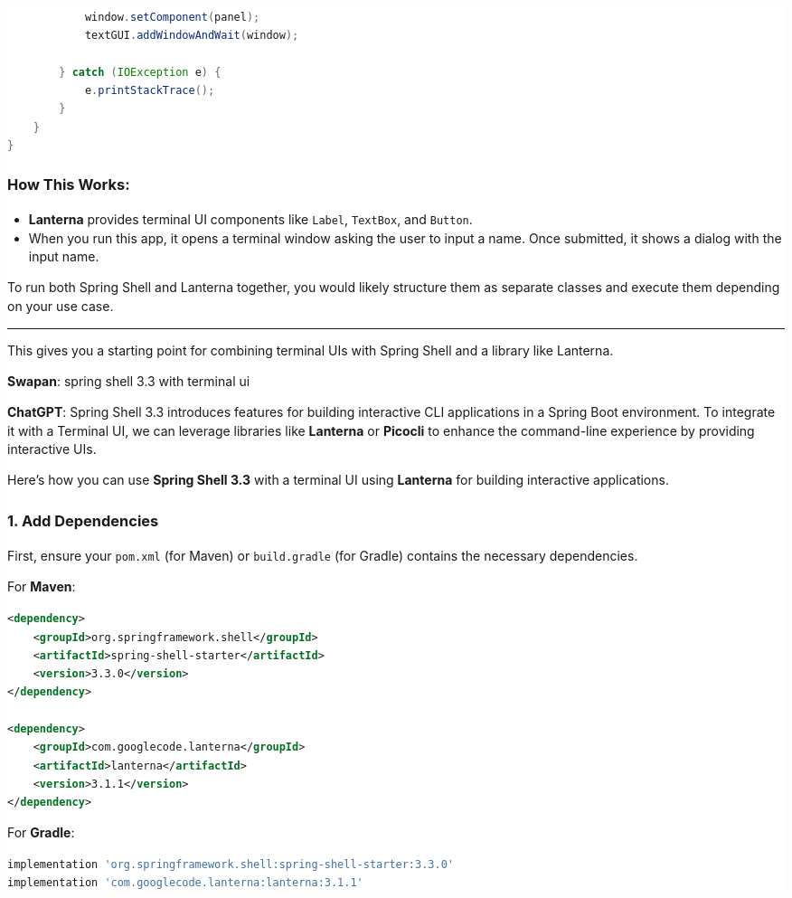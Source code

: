 ```java
            window.setComponent(panel);
            textGUI.addWindowAndWait(window);

        } catch (IOException e) {
            e.printStackTrace();
        }
    }
}
```

### How This Works:
- **Lanterna** provides terminal UI components like `Label`, `TextBox`, and `Button`.
- When you run this app, it opens a terminal window asking the user to input a name. Once submitted, it shows a dialog with the input name.

To run both Spring Shell and Lanterna together, you would likely structure them as separate classes and execute them depending on your use case.

---

This gives you a starting point for combining terminal UIs with Spring Shell and a library like Lanterna.

**Swapan**: spring shell 3.3 with terminal ui

**ChatGPT**: Spring Shell 3.3 introduces features for building interactive CLI applications in a Spring Boot environment. To integrate it with a Terminal UI, we can leverage libraries like **Lanterna** or **Picocli** to enhance the command-line experience by providing interactive UIs.

Here’s how you can use **Spring Shell 3.3** with a terminal UI using **Lanterna** for building interactive applications.

### 1. Add Dependencies
First, ensure your `pom.xml` (for Maven) or `build.gradle` (for Gradle) contains the necessary dependencies.

For **Maven**:

```xml
<dependency>
    <groupId>org.springframework.shell</groupId>
    <artifactId>spring-shell-starter</artifactId>
    <version>3.3.0</version>
</dependency>

<dependency>
    <groupId>com.googlecode.lanterna</groupId>
    <artifactId>lanterna</artifactId>
    <version>3.1.1</version>
</dependency>
```

For **Gradle**:

```gradle
implementation 'org.springframework.shell:spring-shell-starter:3.3.0'
implementation 'com.googlecode.lanterna:lanterna:3.1.1'
```
